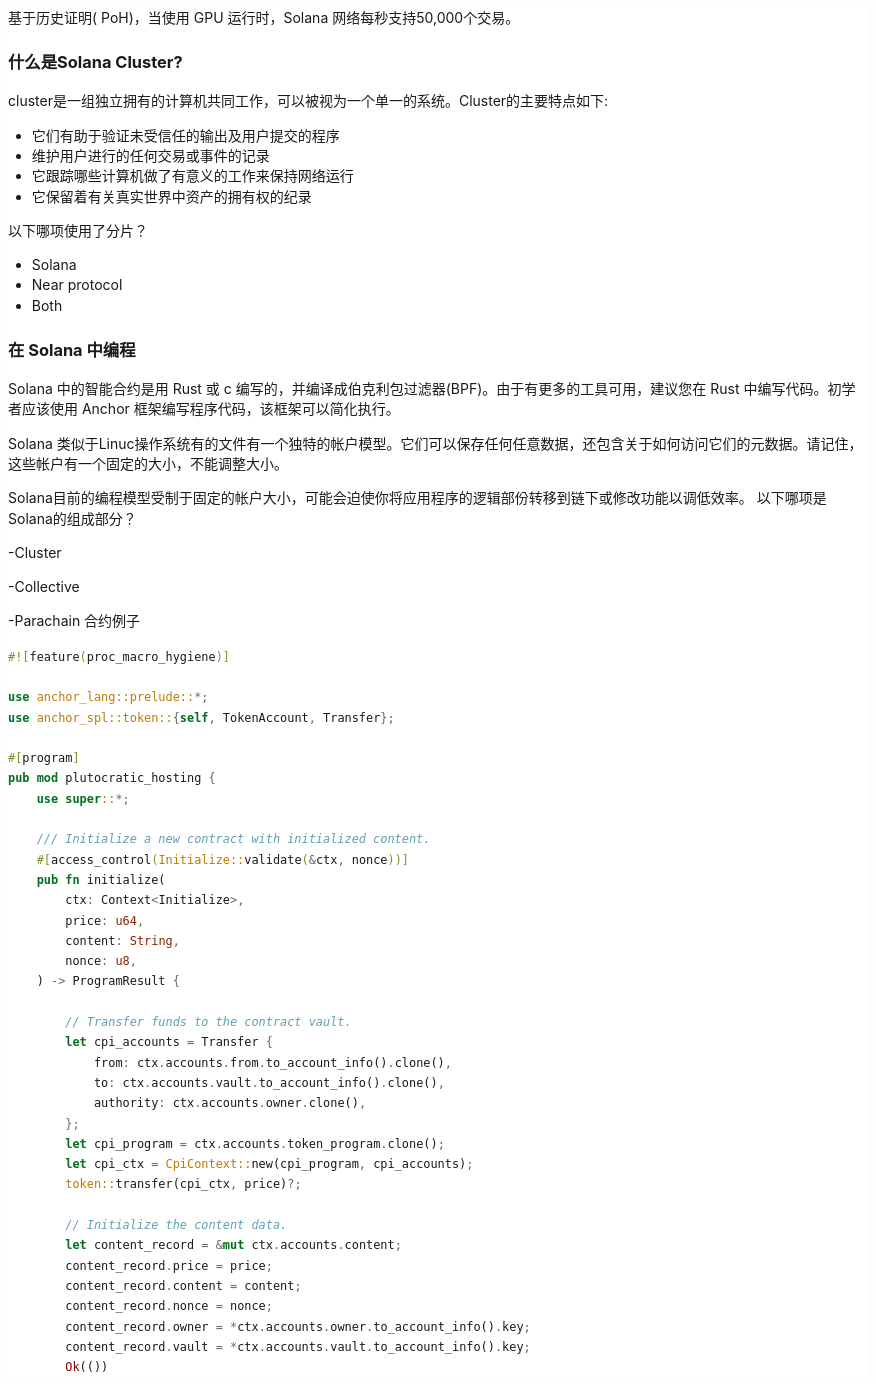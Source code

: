 基于历史证明( PoH)，当使用 GPU 运行时，Solana 网络每秒支持50,000个交易。

### 什么是Solana Cluster?
cluster是一组独立拥有的计算机共同工作，可以被视为一个单一的系统。Cluster的主要特点如下:
* 它们有助于验证未受信任的输出及用户提交的程序
* 维护用户进行的任何交易或事件的记录
* 它跟踪哪些计算机做了有意义的工作来保持网络运行
* 它保留着有关真实世界中资产的拥有权的纪录

以下哪项使用了分片？
- Solana
-  Near protocol
- Both

### 在 Solana 中编程
Solana 中的智能合约是用 Rust 或 c 编写的，并编译成伯克利包过滤器(BPF)。由于有更多的工具可用，建议您在 Rust 中编写代码。初学者应该使用 Anchor 框架编写程序代码，该框架可以简化执行。

Solana 类似于Linuc操作系统有的文件有一个独特的帐户模型。它们可以保存任何任意数据，还包含关于如何访问它们的元数据。请记住，这些帐户有一个固定的大小，不能调整大小。

Solana目前的编程模型受制于固定的帐户大小，可能会迫使你将应用程序的逻辑部份转移到链下或修改功能以调低效率。
以下哪项是Solana的组成部分？

-Cluster

-Collective

-Parachain
合约例子
```rust
#![feature(proc_macro_hygiene)]

use anchor_lang::prelude::*;
use anchor_spl::token::{self, TokenAccount, Transfer};

#[program]
pub mod plutocratic_hosting {
    use super::*;

    /// Initialize a new contract with initialized content.
    #[access_control(Initialize::validate(&ctx, nonce))]
    pub fn initialize(
        ctx: Context<Initialize>,
        price: u64,
        content: String,
        nonce: u8,
    ) -> ProgramResult {

        // Transfer funds to the contract vault.
        let cpi_accounts = Transfer {
            from: ctx.accounts.from.to_account_info().clone(),
            to: ctx.accounts.vault.to_account_info().clone(),
            authority: ctx.accounts.owner.clone(),
        };
        let cpi_program = ctx.accounts.token_program.clone();
        let cpi_ctx = CpiContext::new(cpi_program, cpi_accounts);
        token::transfer(cpi_ctx, price)?;

        // Initialize the content data.
        let content_record = &mut ctx.accounts.content;
        content_record.price = price;
        content_record.content = content;
        content_record.nonce = nonce;
        content_record.owner = *ctx.accounts.owner.to_account_info().key;
        content_record.vault = *ctx.accounts.vault.to_account_info().key;
        Ok(())
```